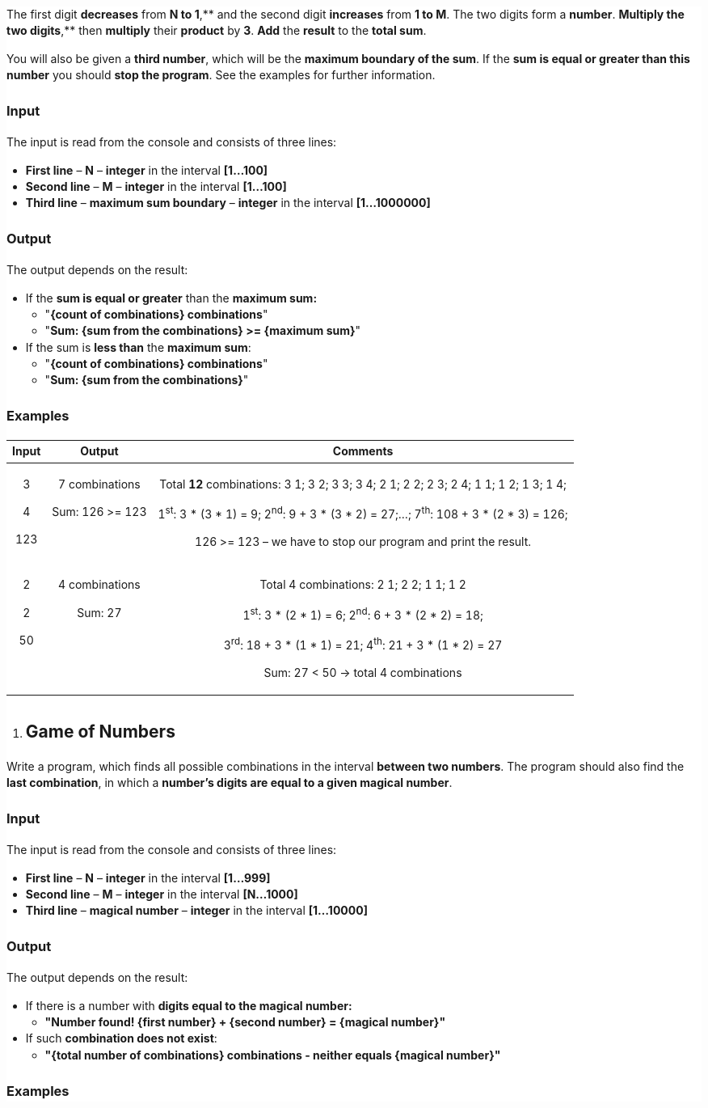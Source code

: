 The first digit **decreases** from **N to 1**,** and the second digit **increases** from **1 to M**. The two digits form a **number**. **Multiply the two digits**,** then **multiply** their **product** by **3**. **Add** the **result** to the **total sum**. 

You will also be given a **third number**, which will be the **maximum boundary of the sum**. If the **sum is equal or greater than this number** you should **stop the program**. See the examples for further information. 
### **Input**
The input is read from the console and consists of three lines: 

- **First line** – **N** – **integer** in the interval **[1…100]**
- **Second line** – **M** – **integer** in the interval **[1…100]**
- **Third line** – **maximum sum boundary** – **integer** in the interval **[1…1000000]**
### **Output**
The output depends on the result:

- If the **sum is equal or greater** than the **maximum sum:**
  - "**{count of combinations} combinations**"
  - "**Sum: {sum from the combinations} >= {maximum sum}**"
- If the sum is **less than** the **maximum sum**:
  - "**{count of combinations} combinations**"
  - "**Sum: {sum from the combinations}**"
### **Examples**

|**Input**|**Output**|**Comments**|
| :-: | :-: | :-: |
|<p><a name="ole_link59"></a><a name="ole_link60"></a>3</p><p>4</p><p>123</p>|<p>7 combinations</p><p><a name="ole_link57"></a><a name="ole_link58"></a>Sum: 126 >= 123</p>|<p>Total **12** combinations: 3 1; 3 2; 3 3; 3 4; 2 1; 2 2; 2 3; 2 4; 1 1; 1 2; 1 3; 1 4;</p><p>1<sup>st</sup>: 3 \* (3 \* 1) = 9; 2<sup>nd</sup>: 9 + 3 \* (3 \* 2) = 27;…; 7<sup>th</sup>:    108 + 3 \* (2 \* 3) = 126;</p><p>126 >= 123 – we have to stop our program and print the result.</p>|
|<p>2</p><p>2</p><p>50</p>|<p><a name="ole_link55"></a><a name="ole_link56"></a>4 combinations</p><p>Sum: 27</p>|<p>Total 4 combinations: 2 1; 2 2; 1 1; 1 2</p><p>1<sup>st</sup>: 3 \* (2 \* 1) = 6; 2<sup>nd</sup>: 6 + 3 \* (2 \* 2) = 18;</p><p>3<sup>rd</sup>: 18 + 3 \* (1 \* 1) = 21; 4<sup>th</sup>: 21 + 3 \* (1 \* 2) = 27</p><p>Sum: 27 < 50 -> total 4 combinations</p>|
1. ## **Game of Numbers**
Write a program, which finds all possible combinations in the interval **between two numbers**. The program should also find the **last combination**, in which a **number’s digits are equal to a given magical number**.
### **Input**
The input is read from the console and consists of three lines: 

- **First line** – **N** – **integer** in the interval **[1…999]**
- **Second line** – **M** – **integer** in the interval **[N…1000]**
- **Third line** – **magical number** – **integer** in the interval **[1…10000]**
### **Output**
The output depends on the result:

- If there is a number with **digits equal to the magical number:**
  - **"Number found! {first number} + {second number} = {magical number}"**
- If such **combination does not exist**:
  - **"<a name="ole_link63"></a><a name="ole_link64"></a>{total number of combinations} combinations - neither equals {magical number}"**
### **Examples**
